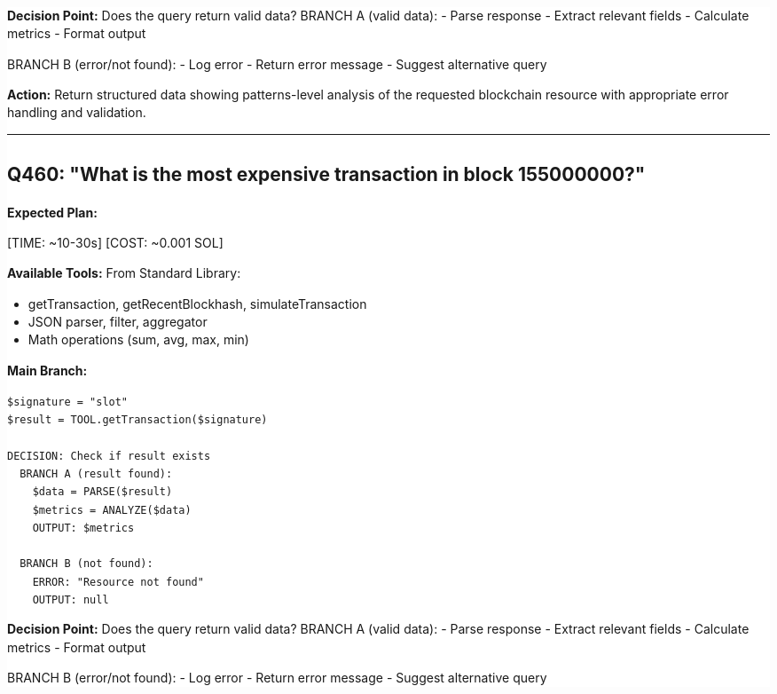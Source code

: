 **Decision Point:** Does the query return valid data?
  BRANCH A (valid data):
    - Parse response
    - Extract relevant fields
    - Calculate metrics
    - Format output

  BRANCH B (error/not found):
    - Log error
    - Return error message
    - Suggest alternative query

**Action:**
Return structured data showing patterns-level analysis of the requested blockchain resource with appropriate error handling and validation.

---

## Q460: "What is the most expensive transaction in block 155000000?"

**Expected Plan:**

[TIME: ~10-30s] [COST: ~0.001 SOL]

**Available Tools:**
From Standard Library:
  - getTransaction, getRecentBlockhash, simulateTransaction
  - JSON parser, filter, aggregator
  - Math operations (sum, avg, max, min)

**Main Branch:**
```
$signature = "slot"
$result = TOOL.getTransaction($signature)

DECISION: Check if result exists
  BRANCH A (result found):
    $data = PARSE($result)
    $metrics = ANALYZE($data)
    OUTPUT: $metrics

  BRANCH B (not found):
    ERROR: "Resource not found"
    OUTPUT: null
```

**Decision Point:** Does the query return valid data?
  BRANCH A (valid data):
    - Parse response
    - Extract relevant fields
    - Calculate metrics
    - Format output

  BRANCH B (error/not found):
    - Log error
    - Return error message
    - Suggest alternative query
